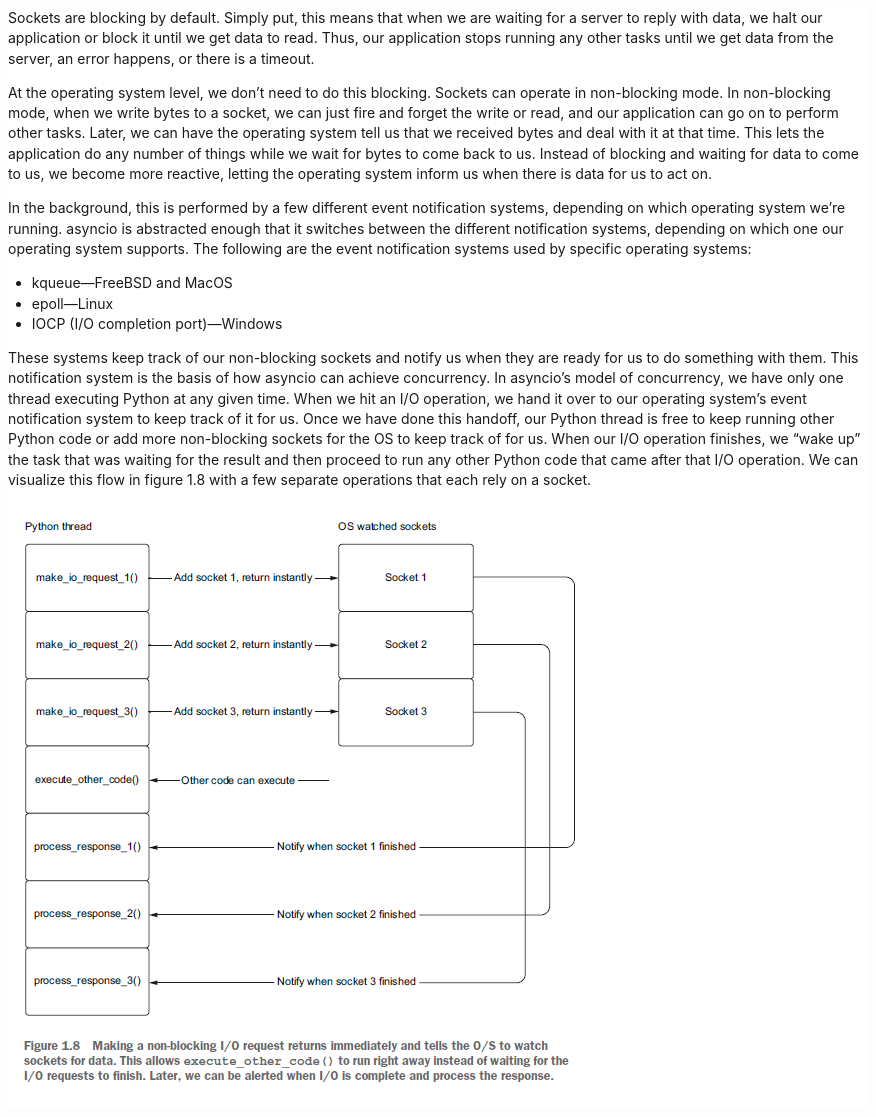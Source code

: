 Sockets are blocking by default. Simply put, this means that when we are waiting for a server to reply with data, we halt our application or block it until we get data to read. Thus, our application stops running any other tasks until we get data from the server, an error happens, or there is a timeout.

At the operating system level, we don’t need to do this blocking. Sockets can operate in non-blocking mode. In non-blocking mode, when we write bytes to a socket, we can just fire and forget the write or read, and our application can go on to perform other tasks. Later, we can have the operating system tell us that we received bytes and deal with it at that time. This lets the application do any number of things while we wait for bytes to come back to us. Instead of blocking and waiting for data to come to us, we become more reactive, letting the operating system inform us when there is data for us to act on.

In the background, this is performed by a few different event notification systems, depending on which operating system we’re running. asyncio is abstracted enough that it switches between the different notification systems, depending on which one our operating system supports. The following are the event notification systems used by specific operating systems:

* kqueue—FreeBSD and MacOS
* epoll—Linux
* IOCP (I/O completion port)—Windows

These systems keep track of our non-blocking sockets and notify us when they are ready for us to do something with them. This notification system is the basis of how asyncio can achieve concurrency. In asyncio’s model of concurrency, we have only one thread executing Python at any given time. When we hit an I/O operation, we hand it over to our operating system’s event notification system to keep track of it for us. Once we have done this handoff, our Python thread is free to keep running other Python code or add more non-blocking sockets for the OS to keep track of for us. When our I/O operation finishes, we “wake up” the task that was waiting for the result and then proceed to run any other Python code that came after that I/O operation. We can visualize this flow in figure 1.8 with a few separate operations that each rely on a socket.

![Figure-1-8](ScreenshotsForNotes/Chapter1/Figure_1_8.PNG)
